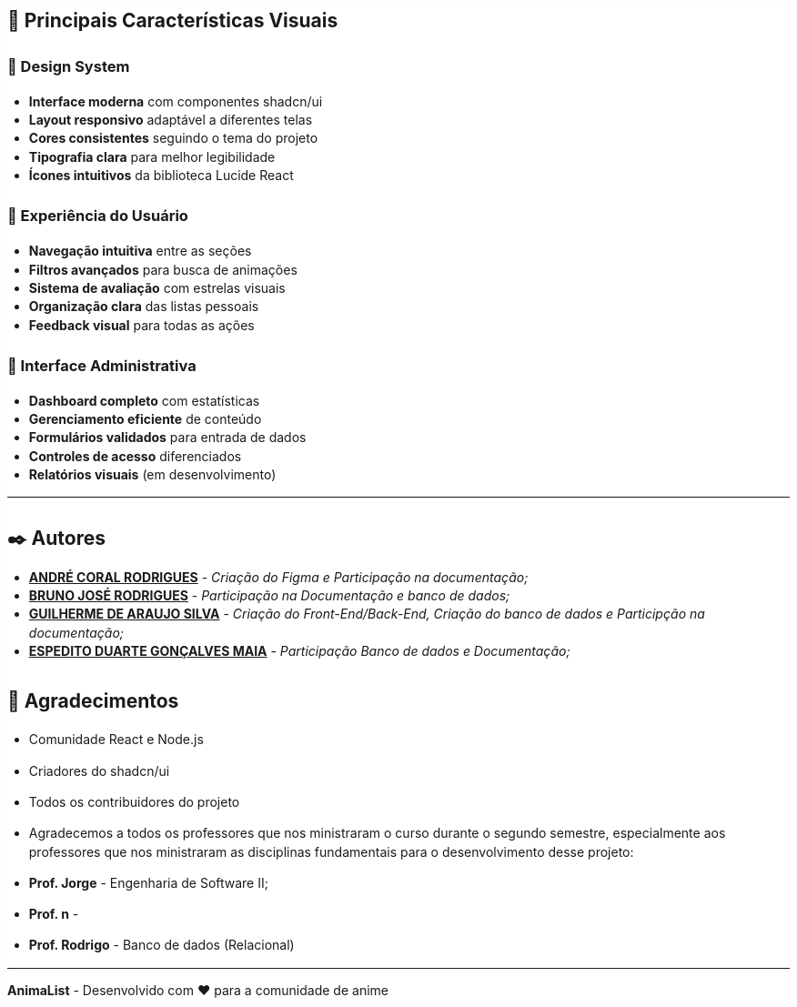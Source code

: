 
## 🎯 Principais Características Visuais

### 🎨 Design System
- **Interface moderna** com componentes shadcn/ui
- **Layout responsivo** adaptável a diferentes telas
- **Cores consistentes** seguindo o tema do projeto
- **Tipografia clara** para melhor legibilidade
- **Ícones intuitivos** da biblioteca Lucide React

### 📱 Experiência do Usuário
- **Navegação intuitiva** entre as seções
- **Filtros avançados** para busca de animações
- **Sistema de avaliação** com estrelas visuais
- **Organização clara** das listas pessoais
- **Feedback visual** para todas as ações

### 🔧 Interface Administrativa
- **Dashboard completo** com estatísticas
- **Gerenciamento eficiente** de conteúdo
- **Formulários validados** para entrada de dados
- **Controles de acesso** diferenciados
- **Relatórios visuais** (em desenvolvimento)

---

## ✒️ Autores
* **[ANDRÉ CORAL RODRIGUES](https://github.com/o0darkness0o)** - *Criação do Figma e Participação na documentação;*
* **[BRUNO JOSÉ RODRIGUES](https://github.com/)** - *Participação na Documentação e banco de dados;*
* **[GUILHERME DE ARAUJO SILVA](https://github.com/input-name-Guilherme-araujo)** - *Criação do Front-End/Back-End, Criação do banco de dados e Participção na documentação;*
* **[ESPEDITO DUARTE GONÇALVES MAIA](https://github.com/duarte-maia)** - *Participação Banco de dados e Documentação;*


## 🎉 Agradecimentos

- Comunidade React e Node.js
- Criadores do shadcn/ui
- Todos os contribuidores do projeto

- Agradecemos a todos os professores que nos ministraram o curso durante o segundo semestre, especialmente aos professores que nos ministraram as disciplinas fundamentais para o desenvolvimento desse projeto: 

- **Prof. Jorge** - Engenharia de Software II;
- **Prof. n** - 
- **Prof. Rodrigo** - Banco de dados (Relacional)
---

**AnimaList** - Desenvolvido com ❤️ para a comunidade de anime

